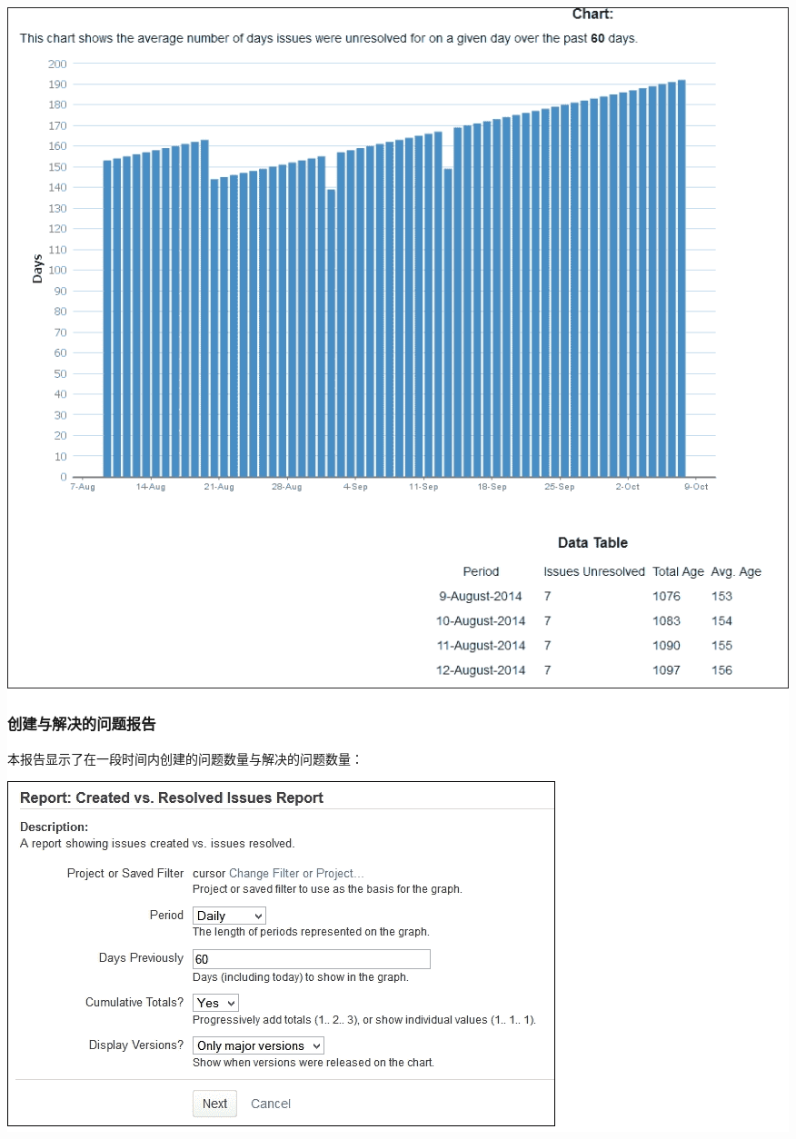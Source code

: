 ![报告解读](img/image_03_005.jpg)

### 创建与解决的问题报告

本报告显示了在一段时间内创建的问题数量与解决的问题数量：

![创建与解决的问题报告](img/image_03_006.jpg)